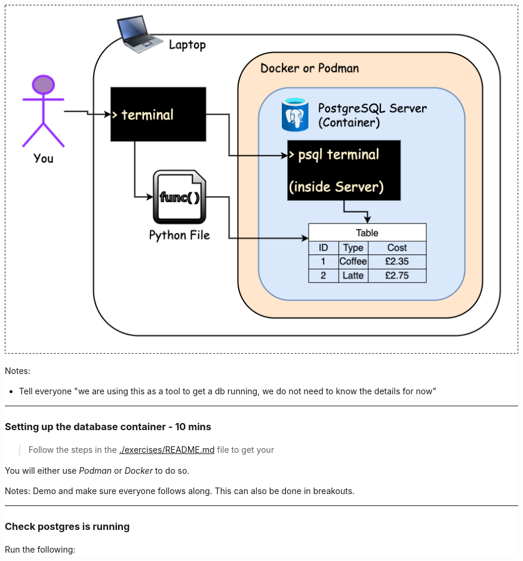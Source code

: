 ![Podman-Docker-for-local-databases](./img/Podman-Docker-for-local-databases.drawio.png)

Notes:

- Tell everyone "we are using this as a tool to get a db running, we do not need to know the details for now"

---

### Setting up the database container - 10 mins

> Follow the steps in the [./exercises/README.md](./exercises/README.md) file to get your

You will either use _Podman_ or _Docker_ to do so.

Notes:
Demo and make sure everyone follows along.
This can also be done in breakouts.

---

### Check postgres is running

Run the following:
